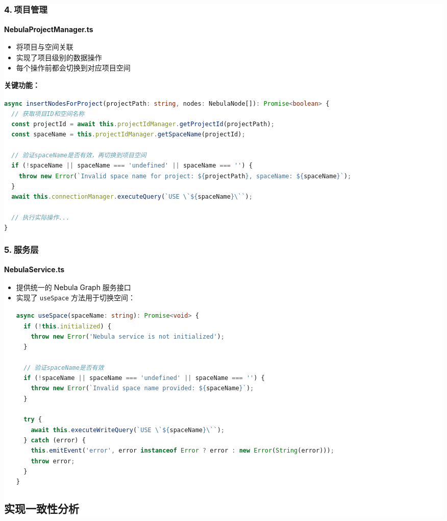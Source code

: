 ### 4. 项目管理

**NebulaProjectManager.ts**

- 将项目与空间关联
- 实现了项目级别的数据操作
- 每个操作前都会切换到对应项目空间

**关键功能：**
```typescript
async insertNodesForProject(projectPath: string, nodes: NebulaNode[]): Promise<boolean> {
  // 获取项目ID和空间名称
  const projectId = await this.projectIdManager.getProjectId(projectPath);
  const spaceName = this.projectIdManager.getSpaceName(projectId);
  
  // 验证spaceName是否有效，再切换到项目空间
  if (!spaceName || spaceName === 'undefined' || spaceName === '') {
    throw new Error(`Invalid space name for project: ${projectPath}, spaceName: ${spaceName}`);
  }
  await this.connectionManager.executeQuery(`USE \`${spaceName}\``);
  
  // 执行实际操作...
}
```

### 5. 服务层

**NebulaService.ts**

- 提供统一的 Nebula Graph 服务接口
- 实现了 `useSpace` 方法用于切换空间：
  ```typescript
  async useSpace(spaceName: string): Promise<void> {
    if (!this.initialized) {
      throw new Error('Nebula service is not initialized');
    }

    // 验证spaceName是否有效
    if (!spaceName || spaceName === 'undefined' || spaceName === '') {
      throw new Error(`Invalid space name provided: ${spaceName}`);
    }

    try {
      await this.executeWriteQuery(`USE \`${spaceName}\``);
    } catch (error) {
      this.emitEvent('error', error instanceof Error ? error : new Error(String(error)));
      throw error;
    }
  }
  ```

## 实现一致性分析
